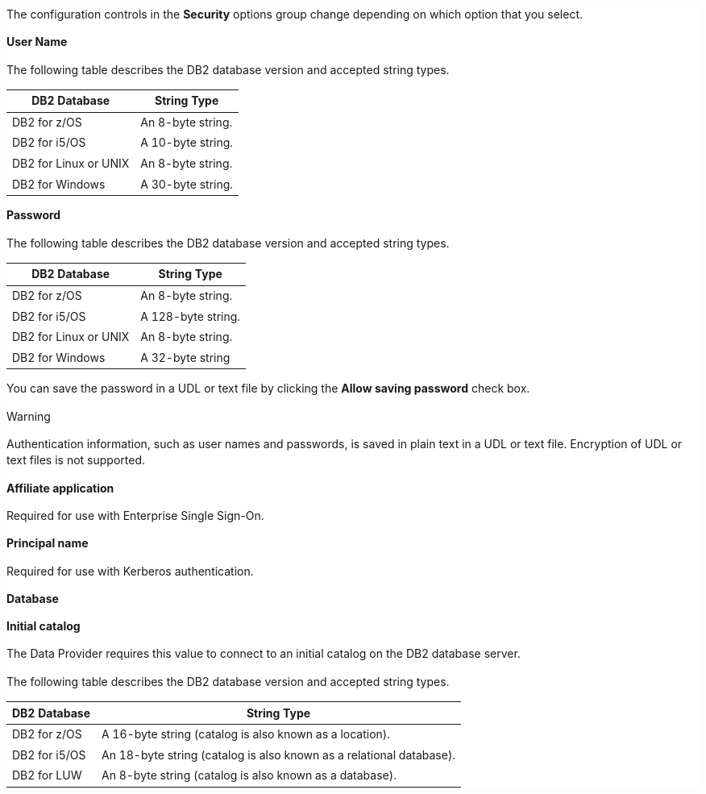  The configuration controls in the **Security** options group change depending on which option that you select.

 **User Name**

 The following table describes the DB2 database version and accepted string types.

|DB2 Database|String Type|
|-|-|
|DB2 for z/OS|An 8-byte string.|
|DB2 for i5/OS|A 10-byte string.|
|DB2 for Linux or UNIX|An 8-byte string.|
|DB2 for Windows|A 30-byte string.|

 **Password**

 The following table describes the DB2 database version and accepted string types.

|DB2 Database|String Type|
|-|-|
|DB2 for z/OS|An 8-byte string.|
|DB2 for i5/OS|A 128-byte string.|
|DB2 for Linux or UNIX|An 8-byte string.|
|DB2 for Windows|A 32-byte string|

 You can save the password in a UDL or text file by clicking the **Allow saving password** check box.

> [!WARNING]
>  Authentication information, such as user names and passwords, is saved in plain text in a UDL or text file. Encryption of UDL or text files is not supported.

 **Affiliate application**

 Required for use with Enterprise Single Sign-On.

 **Principal name**

 Required for use with Kerberos authentication.

 **Database**

 **Initial catalog**

 The Data Provider requires this value to connect to an initial catalog on the DB2 database server.

 The following table describes the DB2 database version and accepted string types.

|DB2 Database|String Type|
|-|-|
|DB2 for z/OS|A 16-byte string (catalog is also known as a location).|
|DB2 for i5/OS|An 18-byte string (catalog is also known as a relational database).|
|DB2 for LUW|An 8-byte string (catalog is also known as a database).|

